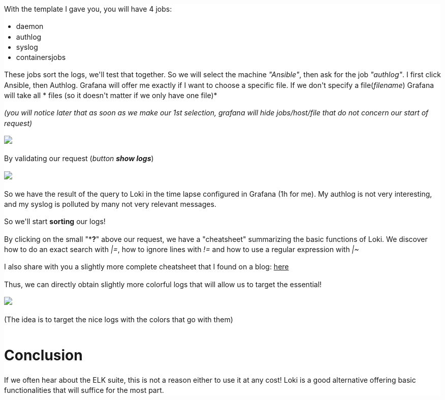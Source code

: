 
With the template I gave you, you will have 4 jobs:

- daemon
- authlog
- syslog
- containersjobs

These jobs sort the logs, we'll test that together. So we will select the machine *"Ansible"*, then ask for the job *"authlog"*.
I first click Ansible, then Authlog. Grafana will offer me exactly if I want to choose a specific file. If we don't specify a file(*filename*) Grafana will take all * files (so it doesn't matter if we only have one file)*

*(you will notice later that as soon as we make our 1st selection, grafana will hide jobs/host/file that do not concern our start of request)*

![](https://i.imgur.com/MWFQCyl.png)

By validating our request (*button __show logs__*)

![](https://i.imgur.com/RCpb5GI.png)

So we have the result of the query to Loki in the time lapse configured in Grafana (1h for me).
My authlog is not very interesting, and my syslog is polluted by many
not very relevant messages.

So we'll start **sorting** our logs!
 
By clicking on the small "***?**" above our request, we have a
"cheatsheet" summarizing the basic functions of Loki.
We discover how to do an exact search with *|=*, how to ignore
lines with *!=* and how to use a regular expression with *|~*

I also share with you a slightly more complete cheatsheet that I found
on a blog: [here](https://megamorf.gitlab.io/cheat-sheets/loki/)

Thus, we can directly obtain slightly more colorful logs that will allow us to target the essential!

![](https://i.imgur.com/HzTwmwW.png)


(The idea is to target the nice logs with the colors that go with them)

# Conclusion
If we often hear about the ELK suite, this is not a reason either
to use it at any cost! Loki is a good alternative offering
basic functionalities that will suffice for the most part.
